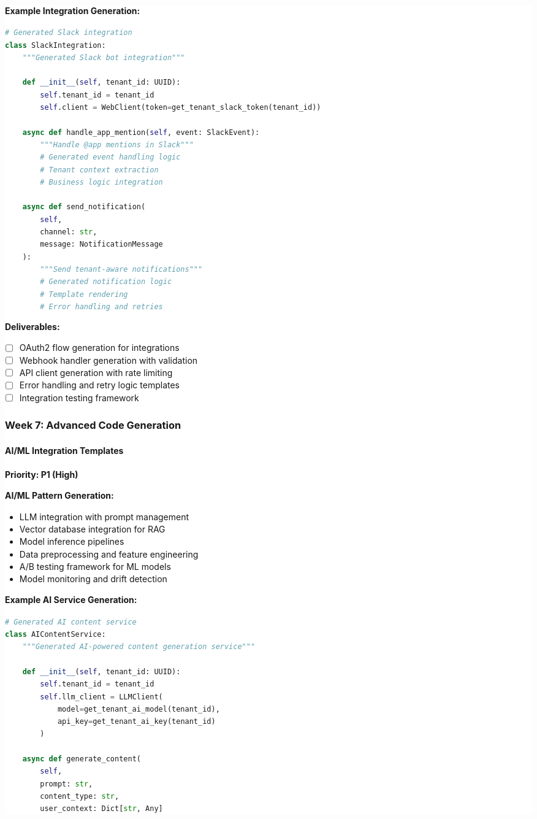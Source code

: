 **Example Integration Generation:**
```python
# Generated Slack integration
class SlackIntegration:
    """Generated Slack bot integration"""
    
    def __init__(self, tenant_id: UUID):
        self.tenant_id = tenant_id
        self.client = WebClient(token=get_tenant_slack_token(tenant_id))
    
    async def handle_app_mention(self, event: SlackEvent):
        """Handle @app mentions in Slack"""
        # Generated event handling logic
        # Tenant context extraction
        # Business logic integration
        
    async def send_notification(
        self, 
        channel: str, 
        message: NotificationMessage
    ):
        """Send tenant-aware notifications"""
        # Generated notification logic
        # Template rendering
        # Error handling and retries
```

**Deliverables:**
- [ ] OAuth2 flow generation for integrations
- [ ] Webhook handler generation with validation
- [ ] API client generation with rate limiting
- [ ] Error handling and retry logic templates
- [ ] Integration testing framework

### Week 7: Advanced Code Generation

#### AI/ML Integration Templates
**Priority: P1 (High)**

**AI/ML Pattern Generation:**
- LLM integration with prompt management
- Vector database integration for RAG
- Model inference pipelines
- Data preprocessing and feature engineering
- A/B testing framework for ML models
- Model monitoring and drift detection

**Example AI Service Generation:**
```python
# Generated AI content service
class AIContentService:
    """Generated AI-powered content generation service"""
    
    def __init__(self, tenant_id: UUID):
        self.tenant_id = tenant_id
        self.llm_client = LLMClient(
            model=get_tenant_ai_model(tenant_id),
            api_key=get_tenant_ai_key(tenant_id)
        )
    
    async def generate_content(
        self,
        prompt: str,
        content_type: str,
        user_context: Dict[str, Any]
```
